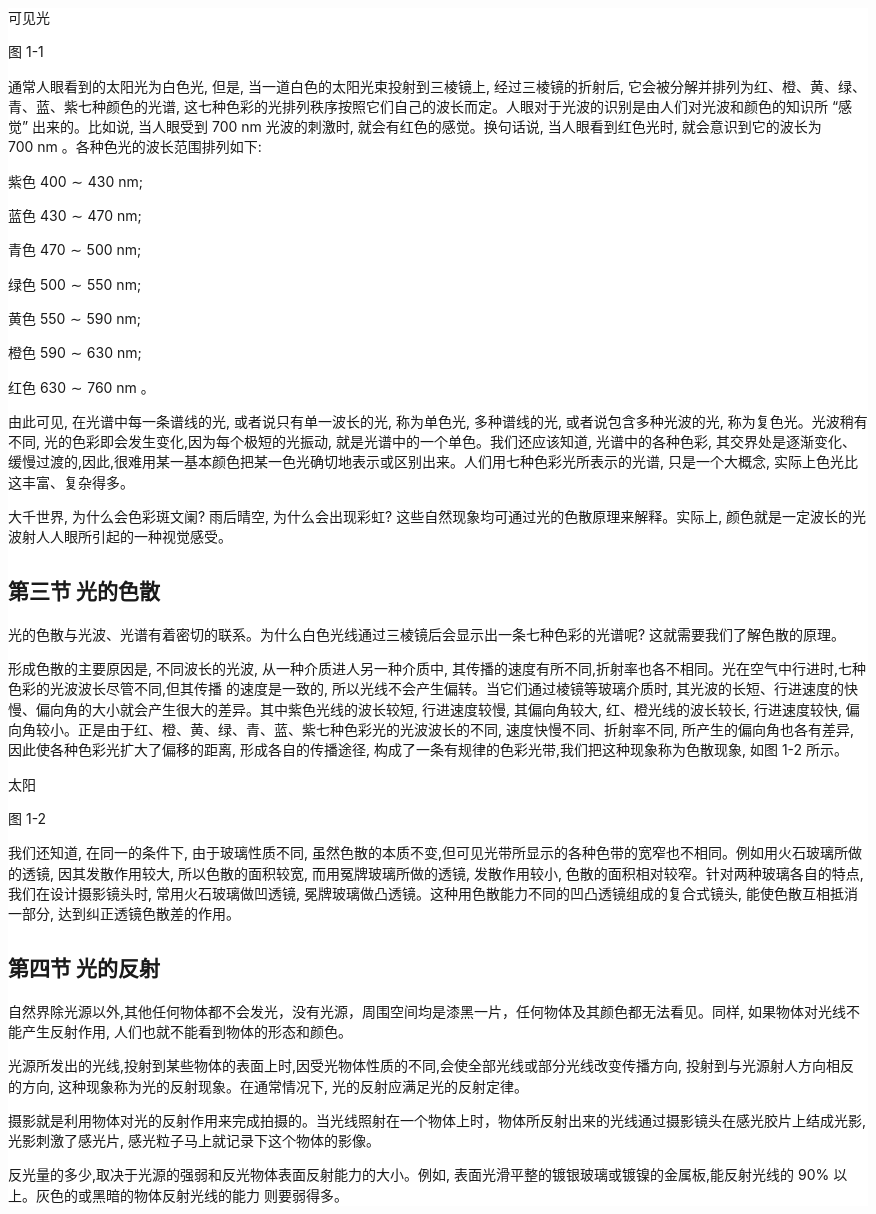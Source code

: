 
可见光

图 1-1

通常人眼看到的太阳光为白色光, 但是, 当一道白色的太阳光束投射到三棱镜上, 经过三棱镜的折射后, 它会被分解并排列为红、橙、黄、绿、青、蓝、紫七种颜色的光谱, 这七种色彩的光排列秩序按照它们自己的波长而定。人眼对于光波的识别是由人们对光波和颜色的知识所 “感觉” 出来的。比如说, 当人眼受到 700 nm 光波的刺激时, 就会有红色的感觉。换句话说, 当人眼看到红色光时, 就会意识到它的波长为 $700 \mathrm{~nm}$ 。各种色光的波长范围排列如下:

紫色 $400 \sim 430 \mathrm{~nm} ;$

蓝色 $430 \sim 470 \mathrm{~nm} ;$

青色 $470 \sim 500 \mathrm{~nm} ;$

绿色 $500 \sim 550 \mathrm{~nm} ;$

黄色 $550 \sim 590 \mathrm{~nm} ;$

橙色 $590 \sim 630 \mathrm{~nm} ;$

红色 $630 \sim 760 \mathrm{~nm}$ 。

由此可见, 在光谱中每一条谱线的光, 或者说只有单一波长的光, 称为单色光, 多种谱线的光, 或者说包含多种光波的光, 称为复色光。光波稍有不同, 光的色彩即会发生变化,因为每个极短的光振动, 就是光谱中的一个单色。我们还应该知道, 光谱中的各种色彩, 其交界处是逐渐变化、缓慢过渡的,因此,很难用某一基本颜色把某一色光确切地表示或区别出来。人们用七种色彩光所表示的光谱, 只是一个大概念, 实际上色光比这丰富、复杂得多。

大千世界, 为什么会色彩斑文阑? 雨后晴空, 为什么会出现彩虹? 这些自然现象均可通过光的色散原理来解释。实际上, 颜色就是一定波长的光波射人人眼所引起的一种视觉感受。

## 第三节 光的色散

光的色散与光波、光谱有着密切的联系。为什么白色光线通过三棱镜后会显示出一条七种色彩的光谱呢? 这就需要我们了解色散的原理。

形成色散的主要原因是, 不同波长的光波, 从一种介质进人另一种介质中, 其传播的速度有所不同,折射率也各不相同。光在空气中行进时,七种色彩的光波波长尽管不同,但其传播
的速度是一致的, 所以光线不会产生偏转。当它们通过棱镜等玻璃介质时, 其光波的长短、行进速度的快慢、偏向角的大小就会产生很大的差异。其中紫色光线的波长较短, 行进速度较慢, 其偏向角较大, 红、橙光线的波长较长, 行进速度较快, 偏向角较小。正是由于红、橙、黄、绿、青、蓝、紫七种色彩光的光波波长的不同, 速度快慢不同、折射率不同, 所产生的偏向角也各有差异, 因此使各种色彩光扩大了偏移的距离, 形成各自的传播途径, 构成了一条有规律的色彩光带,我们把这种现象称为色散现象, 如图 1-2 所示。



太阳

图 1-2

我们还知道, 在同一的条件下, 由于玻璃性质不同, 虽然色散的本质不变,但可见光带所显示的各种色带的宽窄也不相同。例如用火石玻璃所做的透镜, 因其发散作用较大, 所以色散的面积较宽, 而用冤牌玻璃所做的透镜, 发散作用较小, 色散的面积相对较窄。针对两种玻璃各自的特点, 我们在设计摄影镜头时, 常用火石玻璃做凹透镜, 冕牌玻璃做凸透镜。这种用色散能力不同的凹凸透镜组成的复合式镜头, 能使色散互相抵消一部分, 达到纠正透镜色散差的作用。

## 第四节 光的反射

自然界除光源以外,其他任何物体都不会发光，没有光源，周围空间均是漆黑一片，任何物体及其颜色都无法看见。同样, 如果物体对光线不能产生反射作用, 人们也就不能看到物体的形态和颜色。

光源所发出的光线,投射到某些物体的表面上时,因受光物体性质的不同,会使全部光线或部分光线改变传播方向, 投射到与光源射人方向相反的方向, 这种现象称为光的反射现象。在通常情况下, 光的反射应满足光的反射定律。

摄影就是利用物体对光的反射作用来完成拍摄的。当光线照射在一个物体上时，物体所反射出来的光线通过摄影镜头在感光胶片上结成光影, 光影刺激了感光片, 感光粒子马上就记录下这个物体的影像。

反光量的多少,取决于光源的强弱和反光物体表面反射能力的大小。例如, 表面光滑平整的镀银玻璃或镀镍的金属板,能反射光线的 $90 \%$ 以上。灰色的或黑暗的物体反射光线的能力
则要弱得多。


